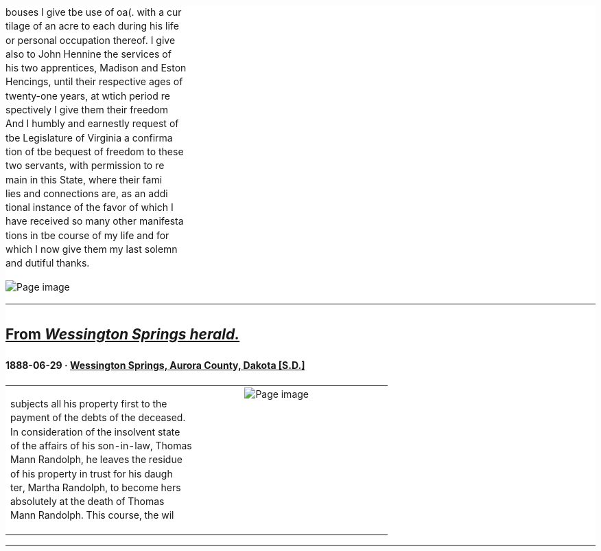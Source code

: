 bouses I give tbe use of oa(. with a cur  
tilage of an acre to each during his life  
or personal occupation thereof. I give  
also to John Hennine the services of  
his two apprentices, Madison and Eston  
Hencings, until their respective ages of  
twenty-one years, at wtich period re  
spectively I give them their freedom  
And I humbly and earnestly request of  
tbe Legislature of Virginia a confirma  
tion of tbe bequest of freedom to these  
two servants, with permission to re­  
main in this State, where their fami­  
lies and connections are, as an addi­  
tional instance of the favor of which I  
have received so many other manifesta­  
tions in tbe course of my life and for  
which I now give them my last solemn  
and dutiful thanks.
</td><td style="width: 50%; max-height: 75%; margin: auto; display: block;">
<img alt="Page image" src="https://tile.loc.gov/image-services/iiif/service:ndnp:pst:batch_pst_kern_ver01:data:sn83032041:00212477734:1888042701:0180/pct:65.38725154215216,22.11581793600721,11.089787525702535,31.545741324921135/!600,600/0/default.jpg"/>
</td>
</tr></table>

---

## [From _Wessington Springs herald._](https://www.loc.gov/resource/sn99067997/1888-06-29/ed-1/?sp=5)

#### 1888-06-29 &middot; [Wessington Springs, Aurora County, Dakota [S.D.]](http://dbpedia.org/resource/Wessington_Springs%2C_South_Dakota)

<table style="width: 100%;"><tr><td style="width: 50%">

  
subjects all his property first to the  
payment of the debts of the deceased.  
In consideration of the insolvent state  
of the affairs of his son-in-law, Thomas  
Mann Randolph, he leaves the residue  
of his property in trust for his daugh­  
ter, Martha Randolph, to become hers  
absolutely at the death of Thomas  
Mann Randolph. This course, the wil
</td><td style="width: 50%; max-height: 75%; margin: auto; display: block;">
<img alt="Page image" src="https://tile.loc.gov/image-services/iiif/service:ndnp:sdhi:batch_sdhi_mustang_ver01:data:sn99067997:00415625078:1888062901:0655/pct:62.96562396374489,16.207528127686615,14.391510998120925,5.472283482226293/!600,600/0/default.jpg"/>
</td>
</tr></table>

---
